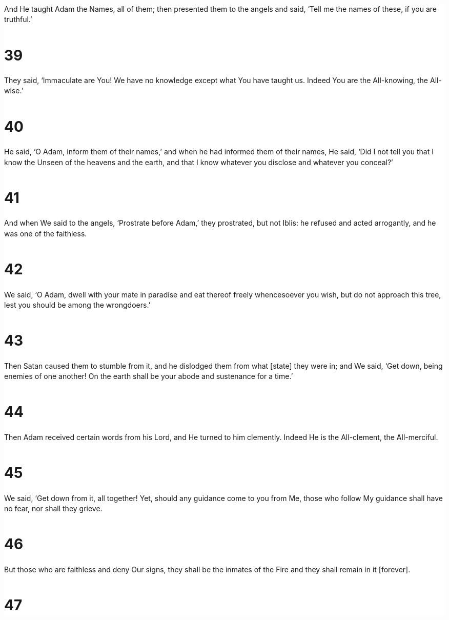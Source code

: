 And He taught Adam the Names, all of them; then presented them to the angels and said, ‘Tell me the names of these, if you are truthful.’

# 39

They said, ‘Immaculate are You! We have no knowledge except what You have taught us. Indeed You are the All-knowing, the All-wise.’

# 40

He said, ‘O Adam, inform them of their names,’ and when he had informed them of their names, He said, ‘Did I not tell you that I know the Unseen of the heavens and the earth, and that I know whatever you disclose and whatever you conceal?’

# 41

And when We said to the angels, ‘Prostrate before Adam,’ they prostrated, but not Iblis: he refused and acted arrogantly, and he was one of the faithless.

# 42

We said, ‘O Adam, dwell with your mate in paradise and eat thereof freely whencesoever you wish, but do not approach this tree, lest you should be among the wrongdoers.’

# 43

Then Satan caused them to stumble from it, and he dislodged them from what [state] they were in; and We said, ‘Get down, being enemies of one another! On the earth shall be your abode and sustenance for a time.’

# 44

Then Adam received certain words from his Lord, and He turned to him clemently. Indeed He is the All-clement, the All-merciful.

# 45

We said, ‘Get down from it, all together! Yet, should any guidance come to you from Me, those who follow My guidance shall have no fear, nor shall they grieve.

# 46

But those who are faithless and deny Our signs, they shall be the inmates of the Fire and they shall remain in it [forever].

# 47
